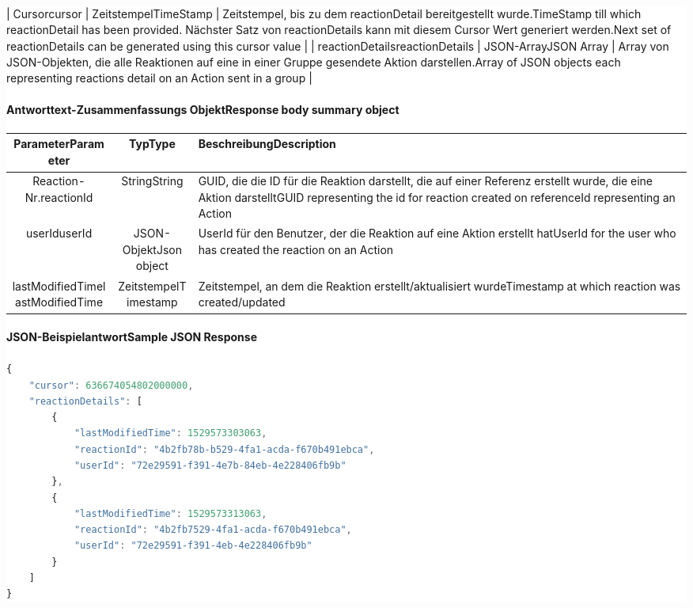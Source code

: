 | <span data-ttu-id="c8b91-292">Cursor</span><span class="sxs-lookup"><span data-stu-id="c8b91-292">cursor</span></span> | <span data-ttu-id="c8b91-293">Zeitstempel</span><span class="sxs-lookup"><span data-stu-id="c8b91-293">TimeStamp</span></span> | <span data-ttu-id="c8b91-294">Zeitstempel, bis zu dem reactionDetail bereitgestellt wurde.</span><span class="sxs-lookup"><span data-stu-id="c8b91-294">TimeStamp till which reactionDetail has been provided.</span></span> <span data-ttu-id="c8b91-295">Nächster Satz von reactionDetails kann mit diesem Cursor Wert generiert werden.</span><span class="sxs-lookup"><span data-stu-id="c8b91-295">Next set of reactionDetails can be generated using this cursor value</span></span> |
| <span data-ttu-id="c8b91-296">reactionDetails</span><span class="sxs-lookup"><span data-stu-id="c8b91-296">reactionDetails</span></span> | <span data-ttu-id="c8b91-297">JSON-Array</span><span class="sxs-lookup"><span data-stu-id="c8b91-297">JSON Array</span></span> | <span data-ttu-id="c8b91-298">Array von JSON-Objekten, die alle Reaktionen auf eine in einer Gruppe gesendete Aktion darstellen.</span><span class="sxs-lookup"><span data-stu-id="c8b91-298">Array of JSON objects each representing reactions detail on an Action sent in a group</span></span> |

#### <a name="response-body-summary-object"></a><span data-ttu-id="c8b91-299">Antworttext-Zusammenfassungs Objekt</span><span class="sxs-lookup"><span data-stu-id="c8b91-299">Response body summary object</span></span>

| <span data-ttu-id="c8b91-300">Parameter</span><span class="sxs-lookup"><span data-stu-id="c8b91-300">Parameter</span></span> | <span data-ttu-id="c8b91-301">Typ</span><span class="sxs-lookup"><span data-stu-id="c8b91-301">Type</span></span> | <span data-ttu-id="c8b91-302">Beschreibung</span><span class="sxs-lookup"><span data-stu-id="c8b91-302">Description</span></span> |
| :---: | :---: | :--- |
| <span data-ttu-id="c8b91-303">Reaction-Nr.</span><span class="sxs-lookup"><span data-stu-id="c8b91-303">reactionId</span></span> | <span data-ttu-id="c8b91-304">String</span><span class="sxs-lookup"><span data-stu-id="c8b91-304">String</span></span> | <span data-ttu-id="c8b91-305">GUID, die die ID für die Reaktion darstellt, die auf einer Referenz erstellt wurde, die eine Aktion darstellt</span><span class="sxs-lookup"><span data-stu-id="c8b91-305">GUID representing the id for reaction created on referenceId representing an Action</span></span> |
| <span data-ttu-id="c8b91-306">userId</span><span class="sxs-lookup"><span data-stu-id="c8b91-306">userId</span></span> | <span data-ttu-id="c8b91-307">JSON-Objekt</span><span class="sxs-lookup"><span data-stu-id="c8b91-307">Json object</span></span> | <span data-ttu-id="c8b91-308">UserId für den Benutzer, der die Reaktion auf eine Aktion erstellt hat</span><span class="sxs-lookup"><span data-stu-id="c8b91-308">UserId for the user who has created the reaction on an Action</span></span> |
| <span data-ttu-id="c8b91-309">lastModifiedTime</span><span class="sxs-lookup"><span data-stu-id="c8b91-309">lastModifiedTime</span></span> | <span data-ttu-id="c8b91-310">Zeitstempel</span><span class="sxs-lookup"><span data-stu-id="c8b91-310">Timestamp</span></span> | <span data-ttu-id="c8b91-311">Zeitstempel, an dem die Reaktion erstellt/aktualisiert wurde</span><span class="sxs-lookup"><span data-stu-id="c8b91-311">Timestamp at which reaction was created/updated</span></span> |


#### <a name="sample-json-response"></a><span data-ttu-id="c8b91-312">JSON-Beispielantwort</span><span class="sxs-lookup"><span data-stu-id="c8b91-312">Sample JSON Response</span></span>

```javascript
{
    "cursor": 636674054802000000,
    "reactionDetails": [
        {
            "lastModifiedTime": 1529573303063,
            "reactionId": "4b2fb78b-b529-4fa1-acda-f670b491ebca",
            "userId": "72e29591-f391-4e7b-84eb-4e228406fb9b"
        },
        {
            "lastModifiedTime": 1529573313063,
            "reactionId": "4b2fb7529-4fa1-acda-f670b491ebca",
            "userId": "72e29591-f391-4eb-4e228406fb9b"
        }
    ]
}
```